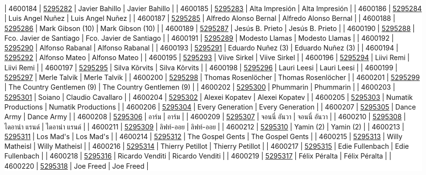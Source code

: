 | 4600184 | [5295282](https://www.discogs.com/artist/5295282) | Javier Bahillo | Javier Bahillo |
| 4600185 | [5295283](https://www.discogs.com/artist/5295283) | Alta Impresión | Alta Impresión |
| 4600186 | [5295284](https://www.discogs.com/artist/5295284) | Luis Angel Nuñez | Luis Angel Nuñez |
| 4600187 | [5295285](https://www.discogs.com/artist/5295285) | Alfredo Alonso Bernal | Alfredo Alonso Bernal |
| 4600188 | [5295286](https://www.discogs.com/artist/5295286) | Mark Gibson (10) | Mark Gibson (10) |
| 4600189 | [5295287](https://www.discogs.com/artist/5295287) | Jesús B. Prieto | Jesús B. Prieto |
| 4600190 | [5295288](https://www.discogs.com/artist/5295288) | Fco. Javier de Santiago | Fco. Javier de Santiago |
| 4600191 | [5295289](https://www.discogs.com/artist/5295289) | Modesto Llamas | Modesto Llamas |
| 4600192 | [5295290](https://www.discogs.com/artist/5295290) | Alfonso Rabanal | Alfonso Rabanal |
| 4600193 | [5295291](https://www.discogs.com/artist/5295291) | Eduardo Nuñez (3) | Eduardo Nuñez (3) |
| 4600194 | [5295292](https://www.discogs.com/artist/5295292) | Alfonso Mateo | Alfonso Mateo |
| 4600195 | [5295293](https://www.discogs.com/artist/5295293) | Viive Sirkel | Viive Sirkel |
| 4600196 | [5295294](https://www.discogs.com/artist/5295294) | Liivi Remi | Liivi Remi |
| 4600197 | [5295295](https://www.discogs.com/artist/5295295) | Silva Kõrvits | Silva Kõrvits |
| 4600198 | [5295296](https://www.discogs.com/artist/5295296) | Lauri Leesi | Lauri Leesi |
| 4600199 | [5295297](https://www.discogs.com/artist/5295297) | Merle Talvik | Merle Talvik |
| 4600200 | [5295298](https://www.discogs.com/artist/5295298) | Thomas Rosenlöcher | Thomas Rosenlöcher |
| 4600201 | [5295299](https://www.discogs.com/artist/5295299) | The Country Gentlemen (9) | The Country Gentlemen (9) |
| 4600202 | [5295300](https://www.discogs.com/artist/5295300) | Phummarin | Phummarin |
| 4600203 | [5295301](https://www.discogs.com/artist/5295301) | Soiano | Claudio Cavallaro |
| 4600204 | [5295302](https://www.discogs.com/artist/5295302) | Alexei Kopatev | Alexei Kopatev |
| 4600205 | [5295303](https://www.discogs.com/artist/5295303) | Numatik Productions | Numatik Productions |
| 4600206 | [5295304](https://www.discogs.com/artist/5295304) | Every Generation | Every Generation |
| 4600207 | [5295305](https://www.discogs.com/artist/5295305) | Dance Army | Dance Army |
| 4600208 | [5295306](https://www.discogs.com/artist/5295306) | อาร์ม | อาร์ม |
| 4600209 | [5295307](https://www.discogs.com/artist/5295307) | จอนนี่ อันวา | จอนนี่ อันวา |
| 4600210 | [5295308](https://www.discogs.com/artist/5295308) | ไดอาน่า แรนด์ | ไดอาน่า แรนด์ |
| 4600211 | [5295309](https://www.discogs.com/artist/5295309) | ลิฟท์-ออย | ลิฟท์-ออย |
| 4600212 | [5295310](https://www.discogs.com/artist/5295310) | Yamin (2) | Yamin (2) |
| 4600213 | [5295311](https://www.discogs.com/artist/5295311) | Los Mad's | Los Mad's |
| 4600214 | [5295312](https://www.discogs.com/artist/5295312) | The  Gospel Gents | The  Gospel Gents |
| 4600215 | [5295313](https://www.discogs.com/artist/5295313) | Willy Matheisl | Willy Matheisl |
| 4600216 | [5295314](https://www.discogs.com/artist/5295314) | Thierry Petillot | Thierry Petillot |
| 4600217 | [5295315](https://www.discogs.com/artist/5295315) | Edie Fullenbach | Edie Fullenbach |
| 4600218 | [5295316](https://www.discogs.com/artist/5295316) | Ricardo Venditi | Ricardo Venditi |
| 4600219 | [5295317](https://www.discogs.com/artist/5295317) | Félix Péralta | Félix Péralta |
| 4600220 | [5295318](https://www.discogs.com/artist/5295318) | Joe Freed | Joe Freed |